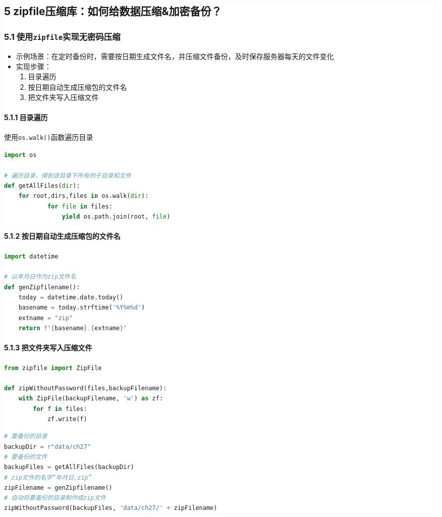 
## 5 zipfile压缩库：如何给数据压缩&加密备份？

### 5.1 使用`zipfile`实现无密码压缩

- 示例场景：在定时备份时，需要按日期生成文件名，并压缩文件备份，及时保存服务器每天的文件变化
- 实现步骤：
  1. 目录遍历
  2. 按日期自动生成压缩包的文件名
  3. 把文件夹写入压缩文件

#### 5.1.1 目录遍历

使用`os.walk()`函数遍历目录


```python
import os

# 遍历目录，得到该目录下所有的子目录和文件
def getAllFiles(dir):
    for root,dirs,files in os.walk(dir):
            for file in files:
                yield os.path.join(root, file)
```

#### 5.1.2 按日期自动生成压缩包的文件名


```python
import datetime

# 以年月日作为zip文件名
def genZipfilename():
    today = datetime.date.today()
    basename = today.strftime('%Y%m%d')
    extname = "zip"
    return f"{basename}.{extname}"
```

#### 5.1.3 把文件夹写入压缩文件


```python
from zipfile import ZipFile

def zipWithoutPassword(files,backupFilename):
    with ZipFile(backupFilename, 'w') as zf:
        for f in files:
            zf.write(f)
```


```python
# 要备份的目录 
backupDir = r"data/ch27" 
# 要备份的文件 
backupFiles = getAllFiles(backupDir) 
# zip文件的名字“年月日.zip” 
zipFilename = genZipfilename() 
# 自动将要备份的目录制作成zip文件 
zipWithoutPassword(backupFiles, 'data/ch27/' + zipFilename)
```
